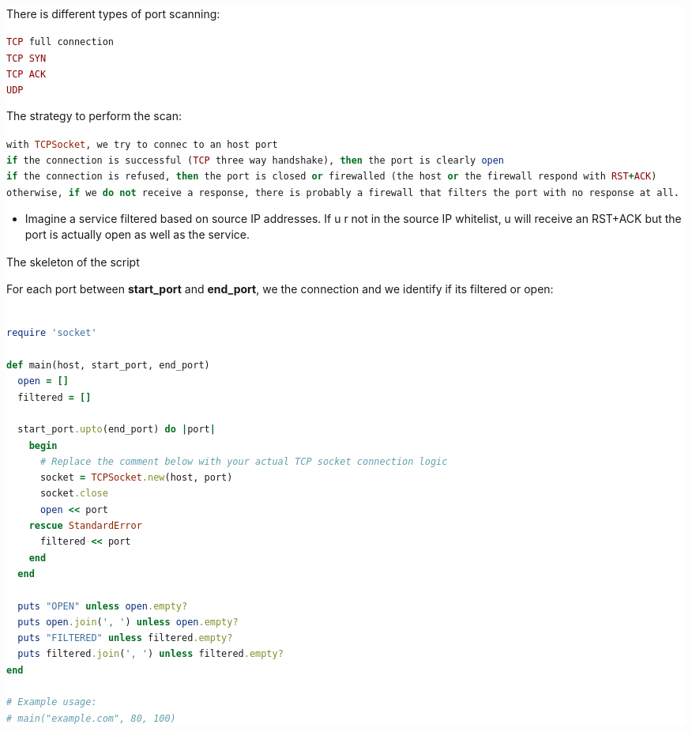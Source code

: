 There is different types of port scanning:
```ruby
TCP full connection
TCP SYN
TCP ACK
UDP
```

The strategy to perform the scan:
```ruby
with TCPSocket, we try to connec to an host port
if the connection is successful (TCP three way handshake), then the port is clearly open
if the connection is refused, then the port is closed or firewalled (the host or the firewall respond with RST+ACK)
otherwise, if we do not receive a response, there is probably a firewall that filters the port with no response at all.
```

- Imagine a service filtered based on source IP addresses. If u r not in the source IP whitelist, u will receive an RST+ACK but the port is actually open as well as the service.

The skeleton of the script

For each port between **start_port** and **end_port**, we the connection and we identify if its filtered or open:
```ruby

require 'socket'

def main(host, start_port, end_port)
  open = []
  filtered = []

  start_port.upto(end_port) do |port|
    begin
      # Replace the comment below with your actual TCP socket connection logic
      socket = TCPSocket.new(host, port)
      socket.close
      open << port
    rescue StandardError
      filtered << port
    end
  end

  puts "OPEN" unless open.empty?
  puts open.join(', ') unless open.empty?
  puts "FILTERED" unless filtered.empty?
  puts filtered.join(', ') unless filtered.empty?
end

# Example usage:
# main("example.com", 80, 100)


```
